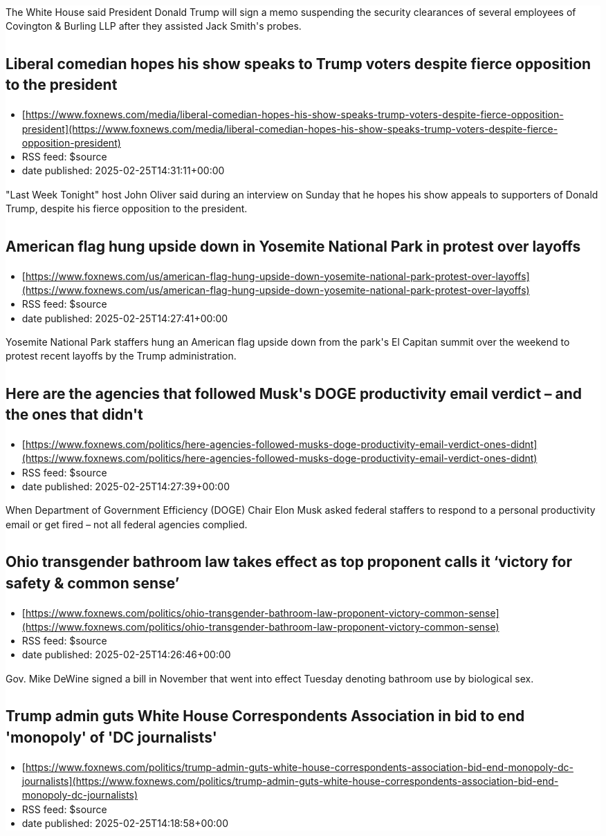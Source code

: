 The White House said President Donald Trump will sign a memo suspending the security clearances of several employees of Covington &amp; Burling LLP after they assisted Jack Smith&apos;s probes.

## Liberal comedian hopes his show speaks to Trump voters despite fierce opposition to the president
 - [https://www.foxnews.com/media/liberal-comedian-hopes-his-show-speaks-trump-voters-despite-fierce-opposition-president](https://www.foxnews.com/media/liberal-comedian-hopes-his-show-speaks-trump-voters-despite-fierce-opposition-president)
 - RSS feed: $source
 - date published: 2025-02-25T14:31:11+00:00

&quot;Last Week Tonight&quot; host John Oliver said during an interview on Sunday that he hopes his show appeals to supporters of Donald Trump, despite his fierce opposition to the president.

## American flag hung upside down in Yosemite National Park in protest over layoffs
 - [https://www.foxnews.com/us/american-flag-hung-upside-down-yosemite-national-park-protest-over-layoffs](https://www.foxnews.com/us/american-flag-hung-upside-down-yosemite-national-park-protest-over-layoffs)
 - RSS feed: $source
 - date published: 2025-02-25T14:27:41+00:00

Yosemite National Park staffers hung an American flag upside down from the park&apos;s El Capitan summit over the weekend to protest recent layoffs by the Trump administration.

## Here are the agencies that followed Musk's DOGE productivity email verdict – and the ones that didn't
 - [https://www.foxnews.com/politics/here-agencies-followed-musks-doge-productivity-email-verdict-ones-didnt](https://www.foxnews.com/politics/here-agencies-followed-musks-doge-productivity-email-verdict-ones-didnt)
 - RSS feed: $source
 - date published: 2025-02-25T14:27:39+00:00

When Department of Government Efficiency (DOGE) Chair Elon Musk asked federal staffers to respond to a personal productivity email or get fired – not all federal agencies complied.

## Ohio transgender bathroom law takes effect as top proponent calls it ‘victory for safety & common sense’
 - [https://www.foxnews.com/politics/ohio-transgender-bathroom-law-proponent-victory-common-sense](https://www.foxnews.com/politics/ohio-transgender-bathroom-law-proponent-victory-common-sense)
 - RSS feed: $source
 - date published: 2025-02-25T14:26:46+00:00

Gov. Mike DeWine signed a bill in November that went into effect Tuesday denoting bathroom use by biological sex.

## Trump admin guts White House Correspondents Association in bid to end 'monopoly' of 'DC journalists'
 - [https://www.foxnews.com/politics/trump-admin-guts-white-house-correspondents-association-bid-end-monopoly-dc-journalists](https://www.foxnews.com/politics/trump-admin-guts-white-house-correspondents-association-bid-end-monopoly-dc-journalists)
 - RSS feed: $source
 - date published: 2025-02-25T14:18:58+00:00
